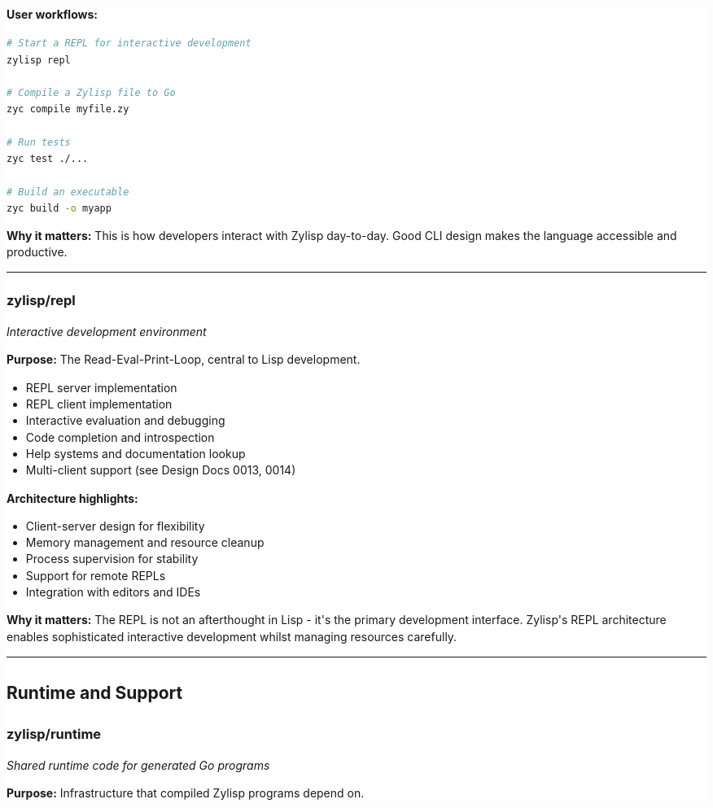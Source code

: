 **User workflows:**

```bash
# Start a REPL for interactive development
zylisp repl

# Compile a Zylisp file to Go
zyc compile myfile.zy

# Run tests
zyc test ./...

# Build an executable
zyc build -o myapp
```

**Why it matters:** This is how developers interact with Zylisp day-to-day. Good CLI design makes the language accessible and productive.

---

### **zylisp/repl**

*Interactive development environment*

**Purpose:** The Read-Eval-Print-Loop, central to Lisp development.

- REPL server implementation
- REPL client implementation
- Interactive evaluation and debugging
- Code completion and introspection
- Help systems and documentation lookup
- Multi-client support (see Design Docs 0013, 0014)

**Architecture highlights:**

- Client-server design for flexibility
- Memory management and resource cleanup
- Process supervision for stability
- Support for remote REPLs
- Integration with editors and IDEs

**Why it matters:** The REPL is not an afterthought in Lisp - it's the primary development interface. Zylisp's REPL architecture enables sophisticated interactive development whilst managing resources carefully.

---

## Runtime and Support

### **zylisp/runtime**

*Shared runtime code for generated Go programs*

**Purpose:** Infrastructure that compiled Zylisp programs depend on.
